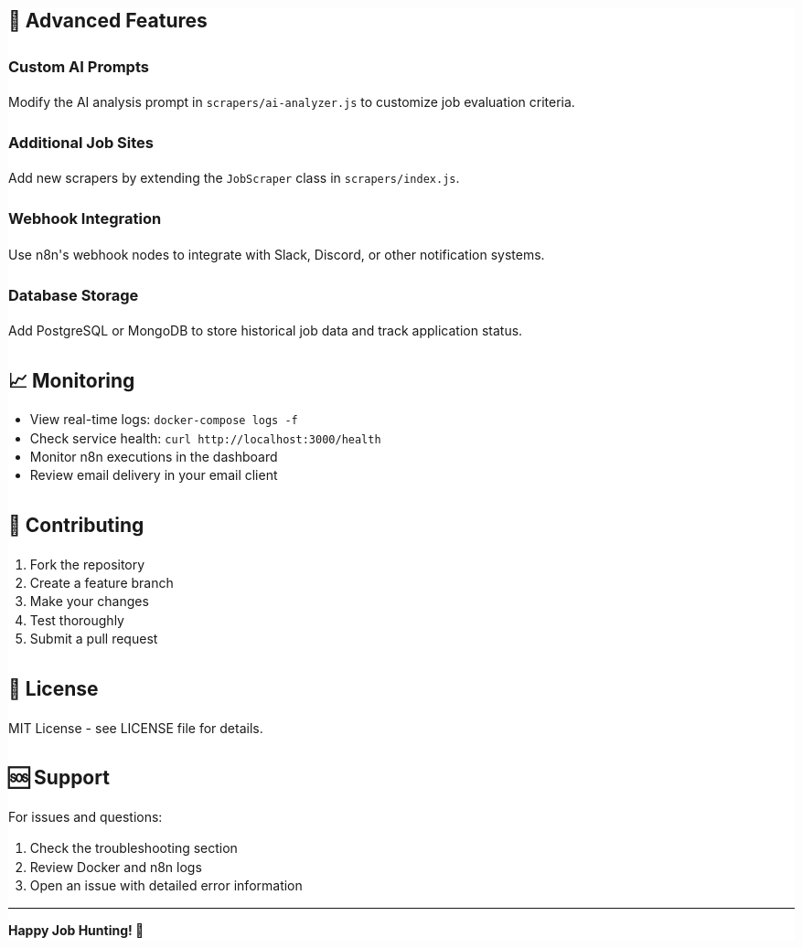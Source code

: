 ## 🚀 Advanced Features

### Custom AI Prompts

Modify the AI analysis prompt in `scrapers/ai-analyzer.js` to customize job evaluation criteria.

### Additional Job Sites

Add new scrapers by extending the `JobScraper` class in `scrapers/index.js`.

### Webhook Integration

Use n8n's webhook nodes to integrate with Slack, Discord, or other notification systems.

### Database Storage

Add PostgreSQL or MongoDB to store historical job data and track application status.

## 📈 Monitoring

- View real-time logs: `docker-compose logs -f`
- Check service health: `curl http://localhost:3000/health`
- Monitor n8n executions in the dashboard
- Review email delivery in your email client

## 🤝 Contributing

1. Fork the repository
2. Create a feature branch
3. Make your changes
4. Test thoroughly
5. Submit a pull request

## 📄 License

MIT License - see LICENSE file for details.

## 🆘 Support

For issues and questions:
1. Check the troubleshooting section
2. Review Docker and n8n logs
3. Open an issue with detailed error information

---

**Happy Job Hunting! 🎯**
